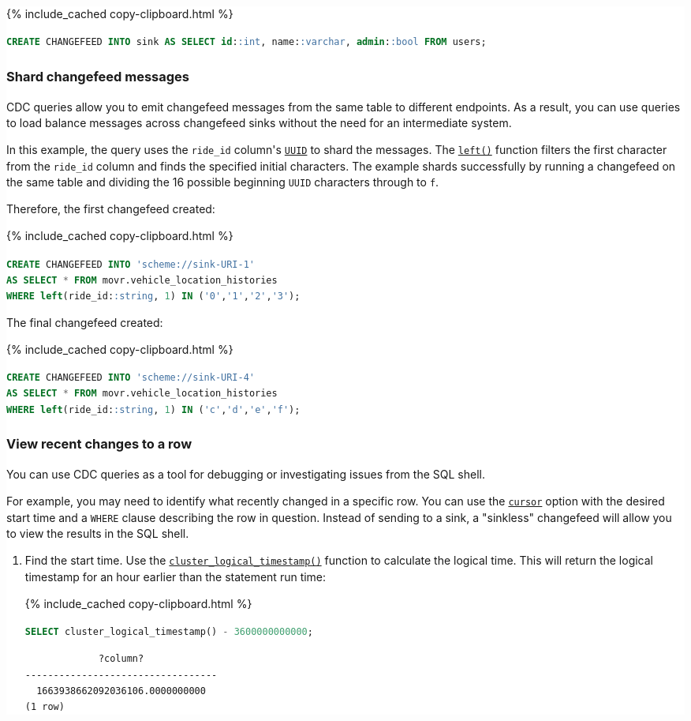 {% include_cached copy-clipboard.html %}
~~~sql
CREATE CHANGEFEED INTO sink AS SELECT id::int, name::varchar, admin::bool FROM users;
~~~

### Shard changefeed messages

CDC queries allow you to emit changefeed messages from the same table to different endpoints. As a result, you can use queries to load balance messages across changefeed sinks without the need for an intermediate system.

In this example, the query uses the `ride_id` column's [`UUID`](uuid.html) to shard the messages. The [`left()`](functions-and-operators.html#string-and-byte-functions) function filters the first character from the `ride_id` column and finds the specified initial characters. The example shards successfully by running a changefeed on the same table and dividing the 16 possible beginning `UUID` characters through to `f`. 

Therefore, the first changefeed created:

{% include_cached copy-clipboard.html %}
~~~sql 
CREATE CHANGEFEED INTO 'scheme://sink-URI-1' 
AS SELECT * FROM movr.vehicle_location_histories 
WHERE left(ride_id::string, 1) IN ('0','1','2','3');
~~~

The final changefeed created:

{% include_cached copy-clipboard.html %}
~~~sql 
CREATE CHANGEFEED INTO 'scheme://sink-URI-4' 
AS SELECT * FROM movr.vehicle_location_histories 
WHERE left(ride_id::string, 1) IN ('c','d','e','f');
~~~

### View recent changes to a row

You can use CDC queries as a tool for debugging or investigating issues from the SQL shell. 

For example, you may need to identify what recently changed in a specific row. You can use the [`cursor`](create-changefeed.html#cursor-option) option with the desired start time and a `WHERE` clause describing the row in question. Instead of sending to a sink, a "sinkless" changefeed will allow you to view the results in the SQL shell. 

1. Find the start time. Use the [`cluster_logical_timestamp()`](functions-and-operators.html#system-info-functions) function to calculate the logical time. This will return the logical timestamp for an hour earlier than the statement run time:

    {% include_cached copy-clipboard.html %}
    ~~~sql
    SELECT cluster_logical_timestamp() - 3600000000000;
    ~~~

    ~~~
                 ?column?
    ----------------------------------
      1663938662092036106.0000000000
    (1 row)
    ~~~
